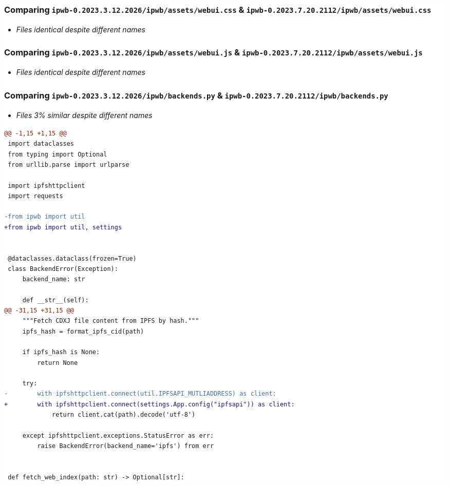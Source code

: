 ### Comparing `ipwb-0.2023.3.12.2026/ipwb/assets/webui.css` & `ipwb-0.2023.7.20.2112/ipwb/assets/webui.css`

 * *Files identical despite different names*

### Comparing `ipwb-0.2023.3.12.2026/ipwb/assets/webui.js` & `ipwb-0.2023.7.20.2112/ipwb/assets/webui.js`

 * *Files identical despite different names*

### Comparing `ipwb-0.2023.3.12.2026/ipwb/backends.py` & `ipwb-0.2023.7.20.2112/ipwb/backends.py`

 * *Files 3% similar despite different names*

```diff
@@ -1,15 +1,15 @@
 import dataclasses
 from typing import Optional
 from urllib.parse import urlparse
 
 import ipfshttpclient
 import requests
 
-from ipwb import util
+from ipwb import util, settings
 
 
 @dataclasses.dataclass(frozen=True)
 class BackendError(Exception):
     backend_name: str
 
     def __str__(self):
@@ -31,15 +31,15 @@
     """Fetch CDXJ file content from IPFS by hash."""
     ipfs_hash = format_ipfs_cid(path)
 
     if ipfs_hash is None:
         return None
 
     try:
-        with ipfshttpclient.connect(util.IPFSAPI_MUTLIADDRESS) as client:
+        with ipfshttpclient.connect(settings.App.config("ipfsapi")) as client:
             return client.cat(path).decode('utf-8')
 
     except ipfshttpclient.exceptions.StatusError as err:
         raise BackendError(backend_name='ipfs') from err
 
 
 def fetch_web_index(path: str) -> Optional[str]:
```
